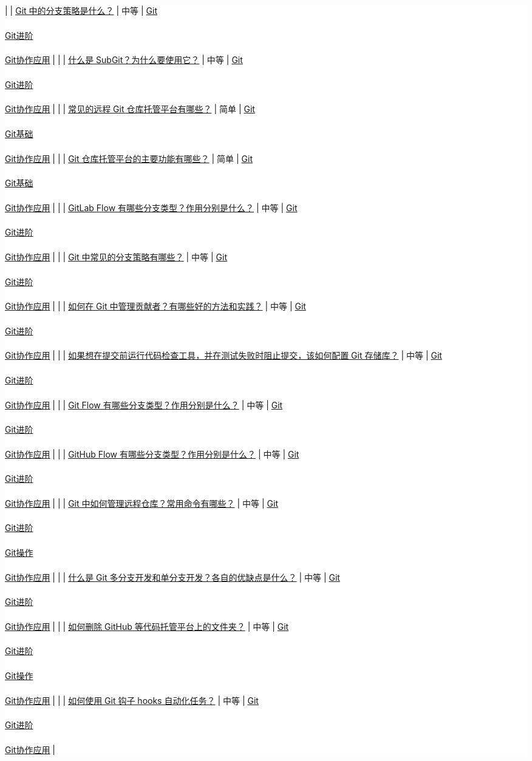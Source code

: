 |     | [Git 中的分支策略是什么？](https://www.mianshiya.com/bank/1815649344208674817/question/1815628052604956673)                             | 中等  | [Git](https://www.mianshiya.com/tag/Git)<br><br>[Git进阶](https://www.mianshiya.com/tag/Git%E8%BF%9B%E9%98%B6)<br><br>[Git协作应用](https://www.mianshiya.com/tag/Git%E5%8D%8F%E4%BD%9C%E5%BA%94%E7%94%A8)                                                                     |
|     | [什么是 SubGit？为什么要使用它？](https://www.mianshiya.com/bank/1815649344208674817/question/1815628052944695298)                        | 中等  | [Git](https://www.mianshiya.com/tag/Git)<br><br>[Git进阶](https://www.mianshiya.com/tag/Git%E8%BF%9B%E9%98%B6)<br><br>[Git协作应用](https://www.mianshiya.com/tag/Git%E5%8D%8F%E4%BD%9C%E5%BA%94%E7%94%A8)                                                                     |
|     | [常见的远程 Git 仓库托管平台有哪些？](https://www.mianshiya.com/bank/1815649344208674817/question/1815628053389291522)                       | 简单  | [Git](https://www.mianshiya.com/tag/Git)<br><br>[Git基础](https://www.mianshiya.com/tag/Git%E5%9F%BA%E7%A1%80)<br><br>[Git协作应用](https://www.mianshiya.com/tag/Git%E5%8D%8F%E4%BD%9C%E5%BA%94%E7%94%A8)                                                                     |
|     | [Git 仓库托管平台的主要功能有哪些？](https://www.mianshiya.com/bank/1815649344208674817/question/1815628054521753601)                        | 简单  | [Git](https://www.mianshiya.com/tag/Git)<br><br>[Git基础](https://www.mianshiya.com/tag/Git%E5%9F%BA%E7%A1%80)<br><br>[Git协作应用](https://www.mianshiya.com/tag/Git%E5%8D%8F%E4%BD%9C%E5%BA%94%E7%94%A8)                                                                     |
|     | [GitLab Flow 有哪些分支类型？作用分别是什么？](https://www.mianshiya.com/bank/1815649344208674817/question/1815628054962155522)               | 中等  | [Git](https://www.mianshiya.com/tag/Git)<br><br>[Git进阶](https://www.mianshiya.com/tag/Git%E8%BF%9B%E9%98%B6)<br><br>[Git协作应用](https://www.mianshiya.com/tag/Git%E5%8D%8F%E4%BD%9C%E5%BA%94%E7%94%A8)                                                                     |
|     | [Git 中常见的分支策略有哪些？](https://www.mianshiya.com/bank/1815649344208674817/question/1815628055742296066)                           | 中等  | [Git](https://www.mianshiya.com/tag/Git)<br><br>[Git进阶](https://www.mianshiya.com/tag/Git%E8%BF%9B%E9%98%B6)<br><br>[Git协作应用](https://www.mianshiya.com/tag/Git%E5%8D%8F%E4%BD%9C%E5%BA%94%E7%94%A8)                                                                     |
|     | [如何在 Git 中管理贡献者？有哪些好的方法和实践？](https://www.mianshiya.com/bank/1815649344208674817/question/1815628057218691073)                 | 中等  | [Git](https://www.mianshiya.com/tag/Git)<br><br>[Git进阶](https://www.mianshiya.com/tag/Git%E8%BF%9B%E9%98%B6)<br><br>[Git协作应用](https://www.mianshiya.com/tag/Git%E5%8D%8F%E4%BD%9C%E5%BA%94%E7%94%A8)                                                                     |
|     | [如果想在提交前运行代码检查工具，并在测试失败时阻止提交，该如何配置 Git 存储库？](https://www.mianshiya.com/bank/1815649344208674817/question/1815628058200158209) | 中等  | [Git](https://www.mianshiya.com/tag/Git)<br><br>[Git进阶](https://www.mianshiya.com/tag/Git%E8%BF%9B%E9%98%B6)<br><br>[Git协作应用](https://www.mianshiya.com/tag/Git%E5%8D%8F%E4%BD%9C%E5%BA%94%E7%94%A8)                                                                     |
|     | [Git Flow 有哪些分支类型？作用分别是什么？](https://www.mianshiya.com/bank/1815649344208674817/question/1815628058460205057)                  | 中等  | [Git](https://www.mianshiya.com/tag/Git)<br><br>[Git进阶](https://www.mianshiya.com/tag/Git%E8%BF%9B%E9%98%B6)<br><br>[Git协作应用](https://www.mianshiya.com/tag/Git%E5%8D%8F%E4%BD%9C%E5%BA%94%E7%94%A8)                                                                     |
|     | [GitHub Flow 有哪些分支类型？作用分别是什么？](https://www.mianshiya.com/bank/1815649344208674817/question/1815628059080962050)               | 中等  | [Git](https://www.mianshiya.com/tag/Git)<br><br>[Git进阶](https://www.mianshiya.com/tag/Git%E8%BF%9B%E9%98%B6)<br><br>[Git协作应用](https://www.mianshiya.com/tag/Git%E5%8D%8F%E4%BD%9C%E5%BA%94%E7%94%A8)                                                                     |
|     | [Git 中如何管理远程仓库？常用命令有哪些？](https://www.mianshiya.com/bank/1815649344208674817/question/1815628062885195778)                     | 中等  | [Git](https://www.mianshiya.com/tag/Git)<br><br>[Git进阶](https://www.mianshiya.com/tag/Git%E8%BF%9B%E9%98%B6)<br><br>[Git操作](https://www.mianshiya.com/tag/Git%E6%93%8D%E4%BD%9C)<br><br>[Git协作应用](https://www.mianshiya.com/tag/Git%E5%8D%8F%E4%BD%9C%E5%BA%94%E7%94%A8) |
|     | [什么是 Git 多分支开发和单分支开发？各自的优缺点是什么？](https://www.mianshiya.com/bank/1815649344208674817/question/1815628062977470466)             | 中等  | [Git](https://www.mianshiya.com/tag/Git)<br><br>[Git进阶](https://www.mianshiya.com/tag/Git%E8%BF%9B%E9%98%B6)<br><br>[Git协作应用](https://www.mianshiya.com/tag/Git%E5%8D%8F%E4%BD%9C%E5%BA%94%E7%94%A8)                                                                     |
|     | [如何删除 GitHub 等代码托管平台上的文件夹？](https://www.mianshiya.com/bank/1815649344208674817/question/1815628063279460354)                  | 中等  | [Git](https://www.mianshiya.com/tag/Git)<br><br>[Git进阶](https://www.mianshiya.com/tag/Git%E8%BF%9B%E9%98%B6)<br><br>[Git操作](https://www.mianshiya.com/tag/Git%E6%93%8D%E4%BD%9C)<br><br>[Git协作应用](https://www.mianshiya.com/tag/Git%E5%8D%8F%E4%BD%9C%E5%BA%94%E7%94%A8) |
|     | [如何使用 Git 钩子 hooks 自动化任务？](https://www.mianshiya.com/bank/1815649344208674817/question/1815628063560478721)                   | 中等  | [Git](https://www.mianshiya.com/tag/Git)<br><br>[Git进阶](https://www.mianshiya.com/tag/Git%E8%BF%9B%E9%98%B6)<br><br>[Git协作应用](https://www.mianshiya.com/tag/Git%E5%8D%8F%E4%BD%9C%E5%BA%94%E7%94%A8)                                                                     |